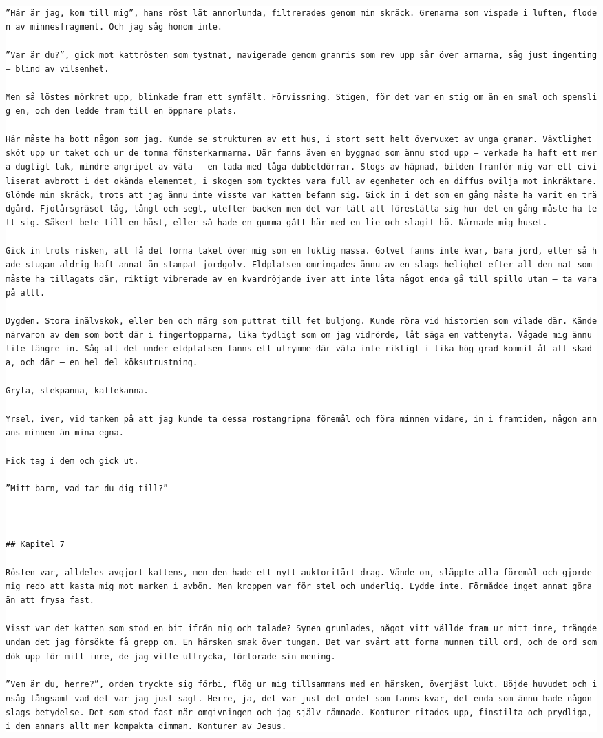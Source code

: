 	”Här är jag, kom till mig”, hans röst lät annorlunda, filtrerades genom min skräck. Grenarna som vispade i luften, floden av minnesfragment. Och jag såg honom inte.   
  
	”Var är du?”, gick mot kattrösten som tystnat, navigerade genom granris som rev upp sår över armarna, såg just ingenting – blind av vilsenhet.   
  
	Men så löstes mörkret upp, blinkade fram ett synfält. Förvissning. Stigen, för det var en stig om än en smal och spenslig en, och den ledde fram till en öppnare plats.   
  
	Här måste ha bott någon som jag. Kunde se strukturen av ett hus, i stort sett helt övervuxet av unga granar. Växtlighet sköt upp ur taket och ur de tomma fönsterkarmarna. Där fanns även en byggnad som ännu stod upp – verkade ha haft ett mera dugligt tak, mindre angripet av väta – en lada med låga dubbeldörrar. Slogs av häpnad, bilden framför mig var ett civiliserat avbrott i det okända elementet, i skogen som tycktes vara full av egenheter och en diffus ovilja mot inkräktare. Glömde min skräck, trots att jag ännu inte visste var katten befann sig. Gick in i det som en gång måste ha varit en trädgård. Fjolårsgräset låg, långt och segt, utefter backen men det var lätt att föreställa sig hur det en gång måste ha tett sig. Säkert bete till en häst, eller så hade en gumma gått här med en lie och slagit hö. Närmade mig huset.   
  
	Gick in trots risken, att få det forna taket över mig som en fuktig massa. Golvet fanns inte kvar, bara jord, eller så hade stugan aldrig haft annat än stampat jordgolv. Eldplatsen omringades ännu av en slags helighet efter all den mat som måste ha tillagats där, riktigt vibrerade av en kvardröjande iver att inte låta något enda gå till spillo utan – ta vara på allt.  
  
	Dygden. Stora inälvskok, eller ben och märg som puttrat till fet buljong. Kunde röra vid historien som vilade där. Kände närvaron av dem som bott där i fingertopparna, lika tydligt som om jag vidrörde, låt säga en vattenyta. Vågade mig ännu lite längre in. Såg att det under eldplatsen fanns ett utrymme där väta inte riktigt i lika hög grad kommit åt att skada, och där – en hel del köksutrustning.   
  
	Gryta, stekpanna, kaffekanna.   
  
	Yrsel, iver, vid tanken på att jag kunde ta dessa rostangripna föremål och föra minnen vidare, in i framtiden, någon annans minnen än mina egna.   
  
	Fick tag i dem och gick ut.   
  
	”Mitt barn, vad tar du dig till?”  
  
	   
  
	## Kapitel 7  
  
	Rösten var, alldeles avgjort kattens, men den hade ett nytt auktoritärt drag. Vände om, släppte alla föremål och gjorde mig redo att kasta mig mot marken i avbön. Men kroppen var för stel och underlig. Lydde inte. Förmådde inget annat göra än att frysa fast.   
  
	Visst var det katten som stod en bit ifrån mig och talade? Synen grumlades, något vitt vällde fram ur mitt inre, trängde undan det jag försökte få grepp om. En härsken smak över tungan. Det var svårt att forma munnen till ord, och de ord som dök upp för mitt inre, de jag ville uttrycka, förlorade sin mening.   
  
	”Vem är du, herre?”, orden tryckte sig förbi, flög ur mig tillsammans med en härsken, överjäst lukt. Böjde huvudet och insåg långsamt vad det var jag just sagt. Herre, ja, det var just det ordet som fanns kvar, det enda som ännu hade någon slags betydelse. Det som stod fast när omgivningen och jag själv rämnade. Konturer ritades upp, finstilta och prydliga, i den annars allt mer kompakta dimman. Konturer av Jesus.   
  